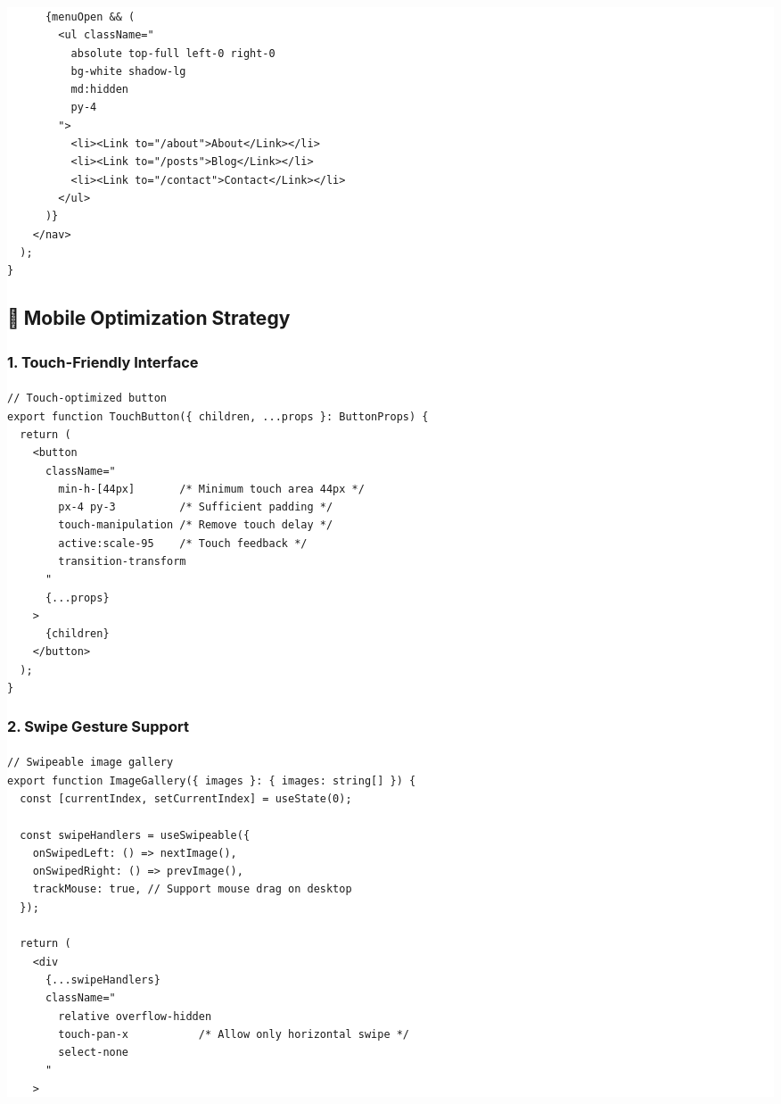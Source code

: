 ```tsx
      {menuOpen && (
        <ul className="
          absolute top-full left-0 right-0
          bg-white shadow-lg
          md:hidden
          py-4
        ">
          <li><Link to="/about">About</Link></li>
          <li><Link to="/posts">Blog</Link></li>
          <li><Link to="/contact">Contact</Link></li>
        </ul>
      )}
    </nav>
  );
}
```

## 📱 Mobile Optimization Strategy

### 1. Touch-Friendly Interface

```tsx
// Touch-optimized button
export function TouchButton({ children, ...props }: ButtonProps) {
  return (
    <button
      className="
        min-h-[44px]       /* Minimum touch area 44px */
        px-4 py-3          /* Sufficient padding */
        touch-manipulation /* Remove touch delay */
        active:scale-95    /* Touch feedback */
        transition-transform
      "
      {...props}
    >
      {children}
    </button>
  );
}
```

### 2. Swipe Gesture Support

```tsx
// Swipeable image gallery
export function ImageGallery({ images }: { images: string[] }) {
  const [currentIndex, setCurrentIndex] = useState(0);

  const swipeHandlers = useSwipeable({
    onSwipedLeft: () => nextImage(),
    onSwipedRight: () => prevImage(),
    trackMouse: true, // Support mouse drag on desktop
  });

  return (
    <div
      {...swipeHandlers}
      className="
        relative overflow-hidden
        touch-pan-x           /* Allow only horizontal swipe */
        select-none
      "
    >
```